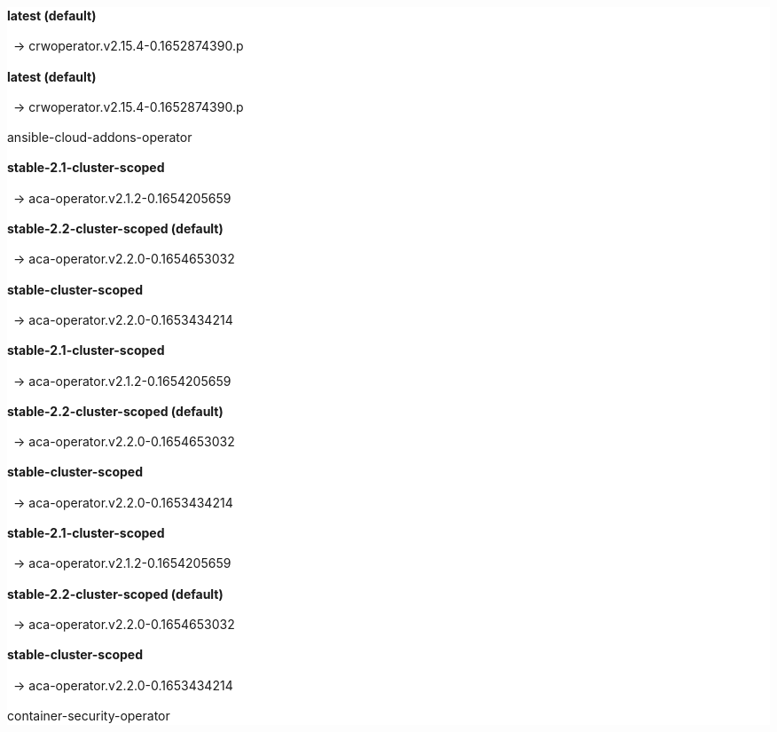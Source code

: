 <b>latest (default)</b>
</p>
<p> → crwoperator.v2.15.4-0.1652874390.p</p>
</td>
<td class="parentCell">
<p class="common-channel">
<b>latest (default)</b>
</p>
<p> → crwoperator.v2.15.4-0.1652874390.p</p>
</td>
</tr>
</tbody>
<tbody>
<tr style="visibility:collapse">
<td>ansible-cloud-addons-operator</td>
<td class="parentCell">
<p class="common-channel">
<b>stable-2.1-cluster-scoped</b>
</p>
<p> → aca-operator.v2.1.2-0.1654205659</p>
<p class="common-channel">
<b>stable-2.2-cluster-scoped (default)</b>
</p>
<p> → aca-operator.v2.2.0-0.1654653032</p>
<p class="common-channel">
<b>stable-cluster-scoped</b>
</p>
<p> → aca-operator.v2.2.0-0.1653434214</p>
</td>
<td class="parentCell">
<p class="common-channel">
<b>stable-2.1-cluster-scoped</b>
</p>
<p> → aca-operator.v2.1.2-0.1654205659</p>
<p class="common-channel">
<b>stable-2.2-cluster-scoped (default)</b>
</p>
<p> → aca-operator.v2.2.0-0.1654653032</p>
<p class="common-channel">
<b>stable-cluster-scoped</b>
</p>
<p> → aca-operator.v2.2.0-0.1653434214</p>
</td>
<td class="parentCell">
<p class="common-channel">
<b>stable-2.1-cluster-scoped</b>
</p>
<p> → aca-operator.v2.1.2-0.1654205659</p>
<p class="common-channel">
<b>stable-2.2-cluster-scoped (default)</b>
</p>
<p> → aca-operator.v2.2.0-0.1654653032</p>
<p class="common-channel">
<b>stable-cluster-scoped</b>
</p>
<p> → aca-operator.v2.2.0-0.1653434214</p>
</td>
</tr>
</tbody>
<tbody>
<tr style="visibility:collapse">
<td>container-security-operator</td>
<td class="parentCell">
<p class="non-common-channel">
